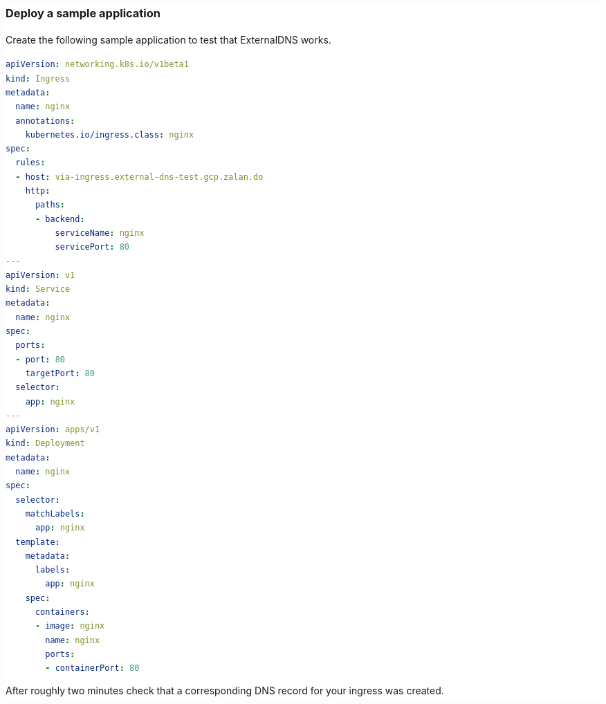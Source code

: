 ### Deploy a sample application

Create the following sample application to test that ExternalDNS works.

```yaml
apiVersion: networking.k8s.io/v1beta1
kind: Ingress
metadata:
  name: nginx
  annotations:
    kubernetes.io/ingress.class: nginx
spec:
  rules:
  - host: via-ingress.external-dns-test.gcp.zalan.do
    http:
      paths:
      - backend:
          serviceName: nginx
          servicePort: 80
---
apiVersion: v1
kind: Service
metadata:
  name: nginx
spec:
  ports:
  - port: 80
    targetPort: 80
  selector:
    app: nginx
---
apiVersion: apps/v1
kind: Deployment
metadata:
  name: nginx
spec:
  selector:
    matchLabels:
      app: nginx
  template:
    metadata:
      labels:
        app: nginx
    spec:
      containers:
      - image: nginx
        name: nginx
        ports:
        - containerPort: 80
```

After roughly two minutes check that a corresponding DNS record for your ingress
was created.
